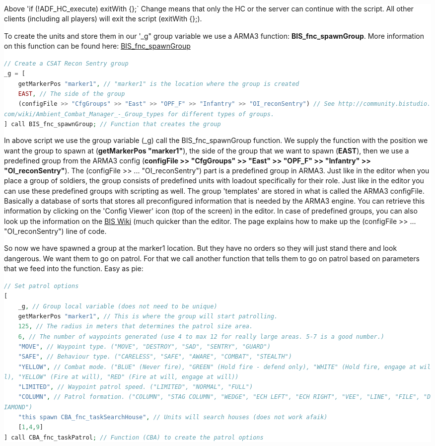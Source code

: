 Above 'if (!ADF_HC_execute) exitWith {};` Change means that only the HC or the server can continue with the script. All other clients (including all players) will exit the script (exitWith {};).

To create the units and store them in our '_g" group variable we use a ARMA3 function: **BIS_fnc_spawnGroup**. More information on this function can be found here: [BIS_fnc_spawnGroup](https://community.bistudio.com/wiki/BIS\_fnc\_spawnGroup)

```php
// Create a CSAT Recon Sentry group
_g = [
	getMarkerPos "marker1", // "marker1" is the location where the group is created
	EAST, // The side of the group
	(configFile >> "CfgGroups" >> "East" >> "OPF_F" >> "Infantry" >> "OI_reconSentry") // See http://community.bistudio.com/wiki/Ambient_Combat_Manager_-_Group_types for different types of groups.
] call BIS_fnc_spawnGroup; // Function that creates the group
```

In above script we use the group variable (_g) call the BIS_fnc_spawnGroup function. We supply the function with the position we want the group to spawn at (**getMarkerPos "marker1"**), the side of the group that we want to spawn (**EAST**), then we use a predefined group from the ARMA3 config (**configFile >> "CfgGroups" >> "East" >> "OPF_F" >> "Infantry" >> "OI_reconSentry"**). The (configFile >> ... "OI_reconSentry") part is a predefined group in ARMA3. Just like in the editor when you place a group of soldiers, the group consists of predefined units with loadout specifically for their role. Just like in the editor you can use these predefined groups with scripting as well. The group 'templates' are stored in what is called the ARMA3 configFile. Basically a database of sorts that stores all preconfigured information that is needed by the ARMA3 engine. You can retrieve this information by clicking on the 'Config Viewer' icon (top of the screen) in the editor. In case of predefined groups, you can also look up the information on the [BIS Wiki](http://community.bistudio.com/wiki/Ambient_Combat_Manager_-_Group_types) (much quicker than the editor. The page explains how to make up the (configFile >> ... "OI_reconSentry") line of code.

So now we have spawned a group at the marker1 location. But they have no orders so they will just stand there and look dangerous. We want them to go on patrol. For that we call another function that tells them to go on patrol based on parameters that we feed into the function. Easy as pie:

```php
// Set patrol options
[
	_g, // Group local variable (does not need to be unique)
	getMarkerPos "marker1", // This is where the group will start patrolling. 
	125, // The radius in meters that determines the patrol size area.
	6, // The number of waypoints generated (use 4 to max 12 for really large areas. 5-7 is a good number.)
	"MOVE", // Waypoint type. ("MOVE", "DESTROY", "SAD", "SENTRY", "GUARD")
	"SAFE", // Behaviour type. ("CARELESS", "SAFE", "AWARE", "COMBAT", "STEALTH")
	"YELLOW", // Combat mode. ("BLUE" (Never fire), "GREEN" (Hold fire - defend only), "WHITE" (Hold fire, engage at will), "YELLOW" (Fire at will), "RED" (Fire at will, engage at will))
	"LIMITED", // Waypoint patrol speed. ("LIMITED", "NORMAL", "FULL")
	"COLUMN", // Patrol formation. ("COLUMN", "STAG COLUMN", "WEDGE", "ECH LEFT", "ECH RIGHT", "VEE", "LINE", "FILE", "DIAMOND")
	"this spawn CBA_fnc_taskSearchHouse", // Units will search houses (does not work afaik)
	[1,4,9]
] call CBA_fnc_taskPatrol; // Function (CBA) to create the patrol options
```
